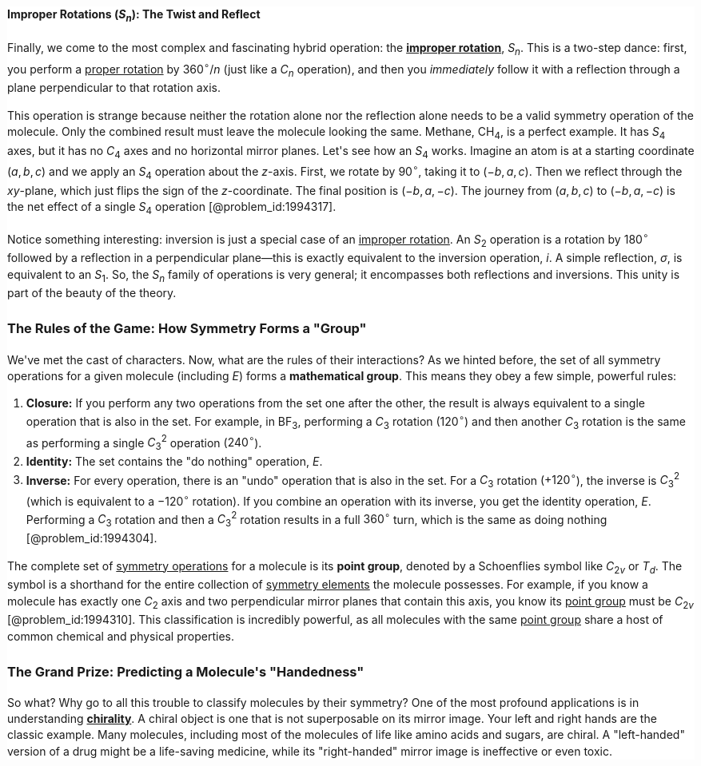 #### Improper Rotations ($S_n$): The Twist and Reflect

Finally, we come to the most complex and fascinating hybrid operation: the **[improper rotation](@article_id:151038)**, $S_n$. This is a two-step dance: first, you perform a [proper rotation](@article_id:141337) by $360^\circ/n$ (just like a $C_n$ operation), and then you *immediately* follow it with a reflection through a plane perpendicular to that rotation axis.

This operation is strange because neither the rotation alone nor the reflection alone needs to be a valid symmetry operation of the molecule. Only the combined result must leave the molecule looking the same. Methane, $\text{CH}_4$, is a perfect example. It has $S_4$ axes, but it has no $C_4$ axes and no horizontal mirror planes. Let's see how an $S_4$ works. Imagine an atom is at a starting coordinate $(a, b, c)$ and we apply an $S_4$ operation about the $z$-axis. First, we rotate by $90^\circ$, taking it to $(-b, a, c)$. Then we reflect through the $xy$-plane, which just flips the sign of the $z$-coordinate. The final position is $(-b, a, -c)$. The journey from $(a,b,c)$ to $(-b,a,-c)$ is the net effect of a single $S_4$ operation [@problem_id:1994317].

Notice something interesting: inversion is just a special case of an [improper rotation](@article_id:151038). An $S_2$ operation is a rotation by $180^\circ$ followed by a reflection in a perpendicular plane—this is exactly equivalent to the inversion operation, $i$. A simple reflection, $\sigma$, is equivalent to an $S_1$. So, the $S_n$ family of operations is very general; it encompasses both reflections and inversions. This unity is part of the beauty of the theory.

### The Rules of the Game: How Symmetry Forms a "Group"

We've met the cast of characters. Now, what are the rules of their interactions? As we hinted before, the set of all symmetry operations for a given molecule (including $E$) forms a **mathematical group**. This means they obey a few simple, powerful rules:

1.  **Closure:** If you perform any two operations from the set one after the other, the result is always equivalent to a single operation that is also in the set. For example, in $\text{BF}_3$, performing a $C_3$ rotation ($120^\circ$) and then another $C_3$ rotation is the same as performing a single $C_3^2$ operation ($240^\circ$).
2.  **Identity:** The set contains the "do nothing" operation, $E$.
3.  **Inverse:** For every operation, there is an "undo" operation that is also in the set. For a $C_3$ rotation ($+120^\circ$), the inverse is $C_3^2$ (which is equivalent to a $-120^\circ$ rotation). If you combine an operation with its inverse, you get the identity operation, $E$. Performing a $C_3$ rotation and then a $C_3^2$ rotation results in a full $360^\circ$ turn, which is the same as doing nothing [@problem_id:1994304].

The complete set of [symmetry operations](@article_id:142904) for a molecule is its **point group**, denoted by a Schoenflies symbol like $C_{2v}$ or $T_d$. The symbol is a shorthand for the entire collection of [symmetry elements](@article_id:136072) the molecule possesses. For example, if you know a molecule has exactly one $C_2$ axis and two perpendicular mirror planes that contain this axis, you know its [point group](@article_id:144508) must be $C_{2v}$ [@problem_id:1994310]. This classification is incredibly powerful, as all molecules with the same [point group](@article_id:144508) share a host of common chemical and physical properties.

### The Grand Prize: Predicting a Molecule's "Handedness"

So what? Why go to all this trouble to classify molecules by their symmetry? One of the most profound applications is in understanding **[chirality](@article_id:143611)**. A chiral object is one that is not superposable on its mirror image. Your left and right hands are the classic example. Many molecules, including most of the molecules of life like amino acids and sugars, are chiral. A "left-handed" version of a drug might be a life-saving medicine, while its "right-handed" mirror image is ineffective or even toxic.
